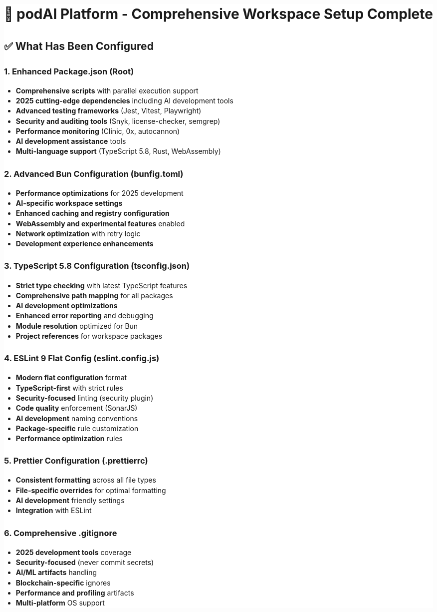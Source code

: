 # 🚀 podAI Platform - Comprehensive Workspace Setup Complete

## ✅ What Has Been Configured

### 1. Enhanced Package.json (Root)
- **Comprehensive scripts** with parallel execution support
- **2025 cutting-edge dependencies** including AI development tools
- **Advanced testing frameworks** (Jest, Vitest, Playwright)
- **Security and auditing tools** (Snyk, license-checker, semgrep)
- **Performance monitoring** (Clinic, 0x, autocannon)
- **AI development assistance** tools
- **Multi-language support** (TypeScript 5.8, Rust, WebAssembly)

### 2. Advanced Bun Configuration (bunfig.toml)
- **Performance optimizations** for 2025 development
- **AI-specific workspace settings** 
- **Enhanced caching and registry configuration**
- **WebAssembly and experimental features** enabled
- **Network optimization** with retry logic
- **Development experience enhancements**

### 3. TypeScript 5.8 Configuration (tsconfig.json)
- **Strict type checking** with latest TypeScript features
- **Comprehensive path mapping** for all packages
- **AI development optimizations**
- **Enhanced error reporting** and debugging
- **Module resolution** optimized for Bun
- **Project references** for workspace packages

### 4. ESLint 9 Flat Config (eslint.config.js)
- **Modern flat configuration** format
- **TypeScript-first** with strict rules
- **Security-focused** linting (security plugin)
- **Code quality** enforcement (SonarJS)
- **AI development** naming conventions
- **Package-specific** rule customization
- **Performance optimization** rules

### 5. Prettier Configuration (.prettierrc)
- **Consistent formatting** across all file types
- **File-specific overrides** for optimal formatting
- **AI development** friendly settings
- **Integration** with ESLint

### 6. Comprehensive .gitignore
- **2025 development tools** coverage
- **Security-focused** (never commit secrets)
- **AI/ML artifacts** handling
- **Blockchain-specific** ignores
- **Performance and profiling** artifacts
- **Multi-platform** OS support
